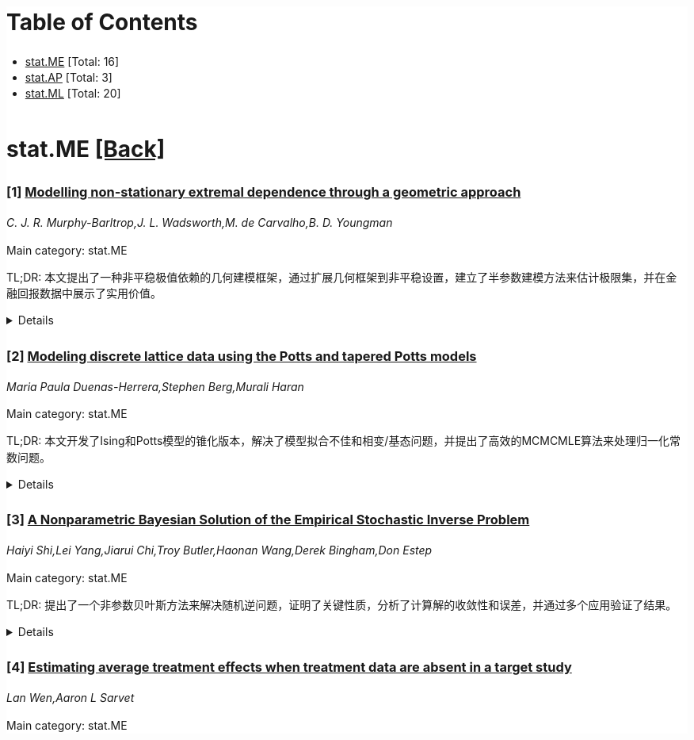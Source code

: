 <div id=toc></div>

# Table of Contents

- [stat.ME](#stat.ME) [Total: 16]
- [stat.AP](#stat.AP) [Total: 3]
- [stat.ML](#stat.ML) [Total: 20]


<div id='stat.ME'></div>

# stat.ME [[Back]](#toc)

### [1] [Modelling non-stationary extremal dependence through a geometric approach](https://arxiv.org/abs/2509.22501)
*C. J. R. Murphy-Barltrop,J. L. Wadsworth,M. de Carvalho,B. D. Youngman*

Main category: stat.ME

TL;DR: 本文提出了一种非平稳极值依赖的几何建模框架，通过扩展几何框架到非平稳设置，建立了半参数建模方法来估计极限集，并在金融回报数据中展示了实用价值。


<details><summary>Details</summary></details>


### [2] [Modeling discrete lattice data using the Potts and tapered Potts models](https://arxiv.org/abs/2509.21478)
*Maria Paula Duenas-Herrera,Stephen Berg,Murali Haran*

Main category: stat.ME

TL;DR: 本文开发了Ising和Potts模型的锥化版本，解决了模型拟合不佳和相变/基态问题，并提出了高效的MCMCMLE算法来处理归一化常数问题。


<details><summary>Details</summary></details>


### [3] [A Nonparametric Bayesian Solution of the Empirical Stochastic Inverse Problem](https://arxiv.org/abs/2509.22597)
*Haiyi Shi,Lei Yang,Jiarui Chi,Troy Butler,Haonan Wang,Derek Bingham,Don Estep*

Main category: stat.ME

TL;DR: 提出了一个非参数贝叶斯方法来解决随机逆问题，证明了关键性质，分析了计算解的收敛性和误差，并通过多个应用验证了结果。


<details><summary>Details</summary></details>


### [4] [Estimating average treatment effects when treatment data are absent in a target study](https://arxiv.org/abs/2509.22543)
*Lan Wen,Aaron L Sarvet*

Main category: stat.ME

